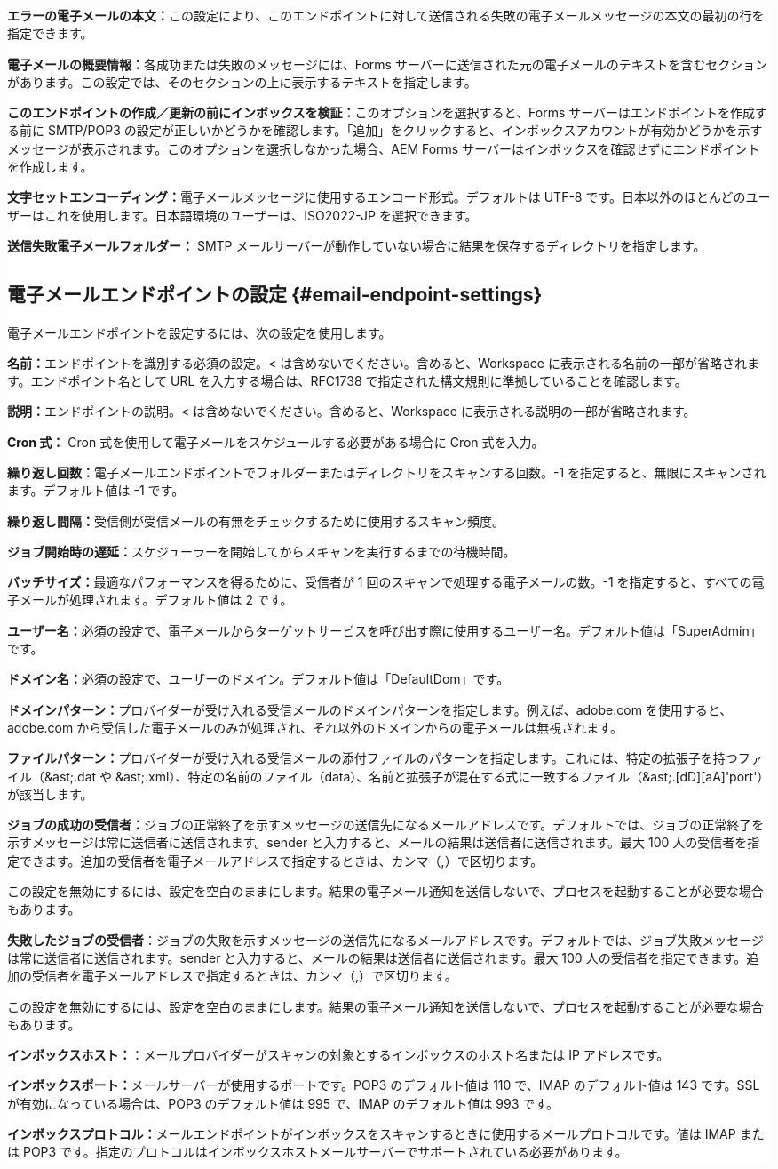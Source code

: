 **エラーの電子メールの本文：**&#x200B;この設定により、このエンドポイントに対して送信される失敗の電子メールメッセージの本文の最初の行を指定できます。

**電子メールの概要情報：**&#x200B;各成功または失敗のメッセージには、Forms サーバーに送信された元の電子メールのテキストを含むセクションがあります。この設定では、そのセクションの上に表示するテキストを指定します。

**このエンドポイントの作成／更新の前にインボックスを検証：**&#x200B;このオプションを選択すると、Forms サーバーはエンドポイントを作成する前に SMTP/POP3 の設定が正しいかどうかを確認します。「追加」をクリックすると、インボックスアカウントが有効かどうかを示すメッセージが表示されます。このオプションを選択しなかった場合、AEM Forms サーバーはインボックスを確認せずにエンドポイントを作成します。

**文字セットエンコーディング：**&#x200B;電子メールメッセージに使用するエンコード形式。デフォルトは UTF-8 です。日本以外のほとんどのユーザーはこれを使用します。日本語環境のユーザーは、ISO2022-JP を選択できます。

**送信失敗電子メールフォルダー：** SMTP メールサーバーが動作していない場合に結果を保存するディレクトリを指定します。

## 電子メールエンドポイントの設定 {#email-endpoint-settings}

電子メールエンドポイントを設定するには、次の設定を使用します。

**名前：**&#x200B;エンドポイントを識別する必須の設定。&lt; は含めないでください。含めると、Workspace に表示される名前の一部が省略されます。エンドポイント名として URL を入力する場合は、RFC1738 で指定された構文規則に準拠していることを確認します。

**説明：**&#x200B;エンドポイントの説明。&lt; は含めないでください。含めると、Workspace に表示される説明の一部が省略されます。

**Cron 式：** Cron 式を使用して電子メールをスケジュールする必要がある場合に Cron 式を入力。

**繰り返し回数：**&#x200B;電子メールエンドポイントでフォルダーまたはディレクトリをスキャンする回数。-1 を指定すると、無限にスキャンされます。デフォルト値は -1 です。

**繰り返し間隔：**&#x200B;受信側が受信メールの有無をチェックするために使用するスキャン頻度。

**ジョブ開始時の遅延：**&#x200B;スケジューラーを開始してからスキャンを実行するまでの待機時間。

**バッチサイズ：**&#x200B;最適なパフォーマンスを得るために、受信者が 1 回のスキャンで処理する電子メールの数。-1 を指定すると、すべての電子メールが処理されます。デフォルト値は 2 です。

**ユーザー名：**&#x200B;必須の設定で、電子メールからターゲットサービスを呼び出す際に使用するユーザー名。デフォルト値は「SuperAdmin」です。

**ドメイン名：**&#x200B;必須の設定で、ユーザーのドメイン。デフォルト値は「DefaultDom」です。

**ドメインパターン：**&#x200B;プロバイダーが受け入れる受信メールのドメインパターンを指定します。例えば、adobe.com を使用すると、adobe.com から受信した電子メールのみが処理され、それ以外のドメインからの電子メールは無視されます。

**ファイルパターン：**&#x200B;プロバイダーが受け入れる受信メールの添付ファイルのパターンを指定します。これには、特定の拡張子を持つファイル（&amp;ast;.dat や &amp;ast;.xml）、特定の名前のファイル（data）、名前と拡張子が混在する式に一致するファイル（&amp;ast;.[dD][aA]&#39;port&#39;）が該当します。

**ジョブの成功の受信者：**&#x200B;ジョブの正常終了を示すメッセージの送信先になるメールアドレスです。デフォルトでは、ジョブの正常終了を示すメッセージは常に送信者に送信されます。sender と入力すると、メールの結果は送信者に送信されます。最大 100 人の受信者を指定できます。追加の受信者を電子メールアドレスで指定するときは、カンマ（,）で区切ります。

この設定を無効にするには、設定を空白のままにします。結果の電子メール通知を送信しないで、プロセスを起動することが必要な場合もあります。

**失敗したジョブの受信者**：ジョブの失敗を示すメッセージの送信先になるメールアドレスです。デフォルトでは、ジョブ失敗メッセージは常に送信者に送信されます。sender と入力すると、メールの結果は送信者に送信されます。最大 100 人の受信者を指定できます。追加の受信者を電子メールアドレスで指定するときは、カンマ（,）で区切ります。

この設定を無効にするには、設定を空白のままにします。結果の電子メール通知を送信しないで、プロセスを起動することが必要な場合もあります。

**インボックスホスト：**：メールプロバイダーがスキャンの対象とするインボックスのホスト名または IP アドレスです。

**インボックスポート：**&#x200B;メールサーバーが使用するポートです。POP3 のデフォルト値は 110 で、IMAP のデフォルト値は 143 です。SSL が有効になっている場合は、POP3 のデフォルト値は 995 で、IMAP のデフォルト値は 993 です。

**インボックスプロトコル：**&#x200B;メールエンドポイントがインボックスをスキャンするときに使用するメールプロトコルです。値は IMAP または POP3 です。指定のプロトコルはインボックスホストメールサーバーでサポートされている必要があります。

